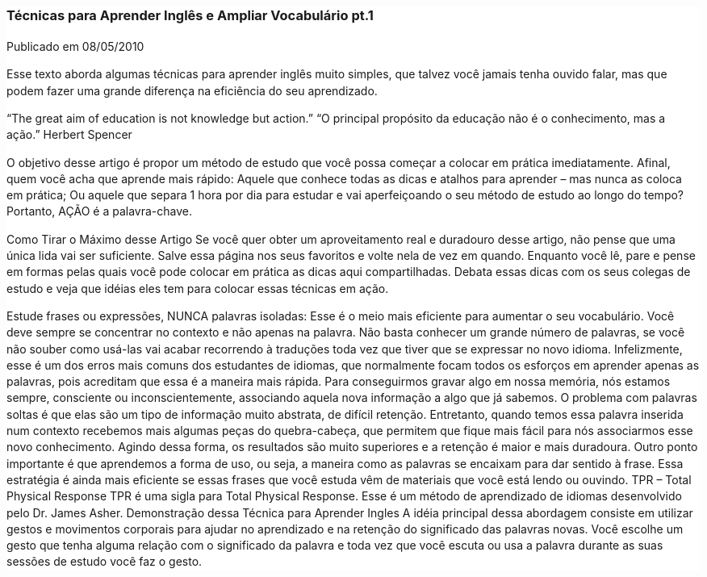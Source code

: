 ### Técnicas para Aprender Inglês e Ampliar Vocabulário pt.1

Publicado em 08/05/2010

Esse texto aborda algumas técnicas para aprender inglês muito simples, que
talvez você jamais tenha ouvido falar, mas que podem fazer uma grande diferença
na eficiência do seu aprendizado.

“The great aim of education is not knowledge but action.”
“O principal propósito da educação não é o conhecimento, mas a ação.”
Herbert Spencer

O objetivo desse artigo é propor um método de estudo que você possa começar a
colocar em prática imediatamente. Afinal, quem você acha que aprende mais
rápido: Aquele que conhece todas as dicas e atalhos para aprender – mas nunca
as coloca em prática; Ou aquele que separa 1 hora por dia para estudar e vai
aperfeiçoando o seu método de estudo ao longo do tempo?  Portanto, AÇÃO é a
palavra-chave.

Como Tirar o Máximo desse Artigo Se você quer obter um
aproveitamento real e duradouro desse artigo, não pense que
uma única lida vai ser suficiente. Salve essa página nos
seus favoritos e volte nela de vez em quando.  Enquanto você
lê, pare e pense em formas pelas quais você pode colocar em
prática as dicas aqui compartilhadas. Debata essas dicas com
os seus colegas de estudo e veja que idéias eles tem para
colocar essas técnicas em ação.

Estude frases ou expressões, NUNCA palavras isoladas: Esse é
o meio mais eficiente para aumentar o seu vocabulário. Você
deve sempre se concentrar no contexto e não apenas na
palavra. Não basta conhecer um grande número de palavras, se
você não souber como usá-las vai acabar recorrendo à
traduções toda vez que tiver que se expressar no novo
idioma. Infelizmente, esse é um dos erros mais comuns dos
estudantes de idiomas, que normalmente focam todos os
esforços em aprender apenas as palavras, pois acreditam que
essa é a maneira mais rápida. Para conseguirmos gravar algo
em nossa memória, nós estamos sempre, consciente ou
inconscientemente, associando aquela nova informação a algo
que já sabemos. O problema com palavras soltas é que elas
são um tipo de informação muito abstrata, de difícil
retenção. Entretanto, quando temos essa palavra inserida num
contexto recebemos mais algumas peças do quebra-cabeça, que
permitem que fique mais fácil para nós associarmos esse novo
conhecimento. Agindo dessa forma, os resultados são muito
superiores e a retenção é maior e mais duradoura. Outro
ponto importante é que aprendemos a forma de uso, ou seja, a
maneira como as palavras se encaixam para dar sentido à
frase. Essa estratégia é ainda mais eficiente se essas
frases que você estuda vêm de materiais que você está lendo
ou ouvindo.  TPR – Total Physical Response TPR é uma sigla
para Total Physical Response. Esse é um método de
aprendizado de idiomas desenvolvido pelo Dr. James Asher.
Demonstração dessa Técnica para Aprender Ingles A idéia
principal dessa abordagem consiste em utilizar gestos e
movimentos corporais para ajudar no aprendizado e na
retenção do significado das palavras novas.  Você escolhe um
gesto que tenha alguma relação com o significado da palavra
e toda vez que você escuta ou usa a palavra durante as suas
sessões de estudo você faz o gesto.
